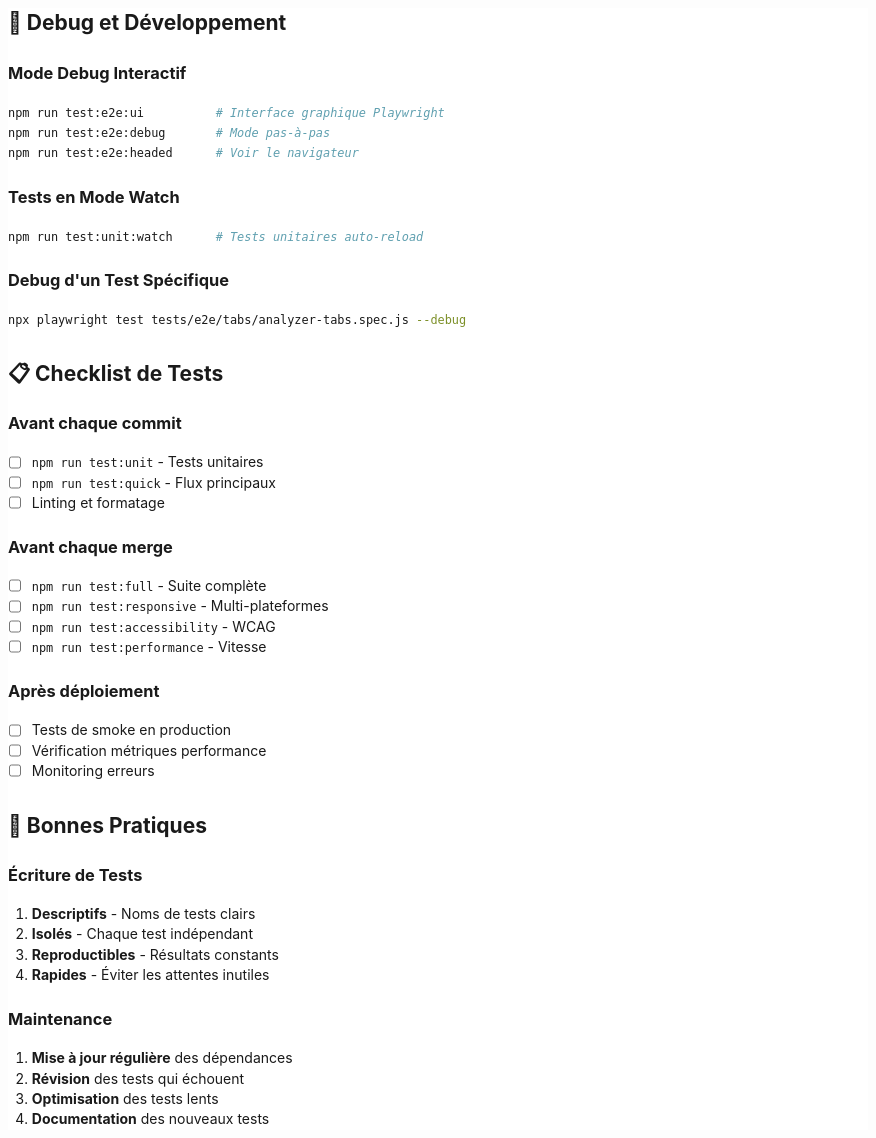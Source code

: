 ## 🐛 Debug et Développement

### Mode Debug Interactif
```bash
npm run test:e2e:ui          # Interface graphique Playwright
npm run test:e2e:debug       # Mode pas-à-pas
npm run test:e2e:headed      # Voir le navigateur
```

### Tests en Mode Watch
```bash
npm run test:unit:watch      # Tests unitaires auto-reload
```

### Debug d'un Test Spécifique
```bash
npx playwright test tests/e2e/tabs/analyzer-tabs.spec.js --debug
```

## 📋 Checklist de Tests

### Avant chaque commit
- [ ] `npm run test:unit` - Tests unitaires
- [ ] `npm run test:quick` - Flux principaux
- [ ] Linting et formatage

### Avant chaque merge
- [ ] `npm run test:full` - Suite complète
- [ ] `npm run test:responsive` - Multi-plateformes
- [ ] `npm run test:accessibility` - WCAG
- [ ] `npm run test:performance` - Vitesse

### Après déploiement
- [ ] Tests de smoke en production
- [ ] Vérification métriques performance
- [ ] Monitoring erreurs

## 🎯 Bonnes Pratiques

### Écriture de Tests
1. **Descriptifs** - Noms de tests clairs
2. **Isolés** - Chaque test indépendant
3. **Reproductibles** - Résultats constants
4. **Rapides** - Éviter les attentes inutiles

### Maintenance
1. **Mise à jour régulière** des dépendances
2. **Révision** des tests qui échouent
3. **Optimisation** des tests lents
4. **Documentation** des nouveaux tests

